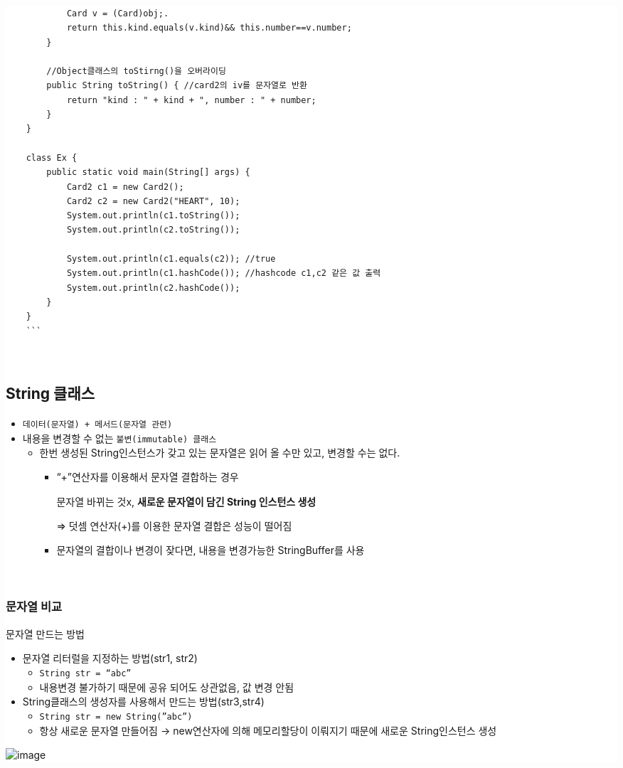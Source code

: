         		Card v = (Card)obj;.
        		return this.kind.equals(v.kind)&& this.number==v.number;
        	}
        
        	//Object클래스의 toStirng()을 오버라이딩
        	public String toString() { //card2의 iv를 문자열로 반환
        		return "kind : " + kind + ", number : " + number;
        	}
        }
        
        class Ex {
        	public static void main(String[] args) {
        		Card2 c1 = new Card2();
        		Card2 c2 = new Card2("HEART", 10);
        		System.out.println(c1.toString());
        		System.out.println(c2.toString());
        
        		System.out.println(c1.equals(c2)); //true
        		System.out.println(c1.hashCode()); //hashcode c1,c2 같은 값 출력
        		System.out.println(c2.hashCode());
        	}
        }
        ```
        
    
<br/>

## String 클래스

- `데이터(문자열) + 메서드(문자열 관련)`
- 내용을 변경할 수 없는 `불변(immutable) 클래스`
    - 한번 생성된 String인스턴스가 갖고 있는 문자열은 읽어 올 수만 있고, 변경할 수는 없다.
        - “+”연산자를 이용해서 문자열 결합하는 경우
            
            문자열 바뀌는 것x, **새로운 문자열이 담긴 String 인스턴스 생성**
            
            ⇒ 덧셈 연산자(+)를 이용한 문자열 결합은 성능이 떨어짐
            
        - 문자열의 결합이나 변경이 잦다면, 내용을 변경가능한 StringBuffer를 사용
            
            
<br/>

### 문자열 비교

문자열 만드는 방법

- 문자열 리터럴을 지정하는 방법(str1, str2)
    - `String str = “abc”`
    - 내용변경 불가하기 때문에 공유 되어도 상관없음, 값 변경 안됨
- String클래스의 생성자를 사용해서 만드는 방법(str3,str4)
    - `String str = new String(”abc”)`
    - 항상 새로운 문자열 만들어짐
    → new연산자에 의해 메모리할당이 이뤄지기 때문에 새로운 String인스턴스 생성

<img width="434" alt="image" src="https://user-images.githubusercontent.com/102898794/199518403-c7fecdba-d6cd-493a-9bfc-c9143d04b0e5.png">
